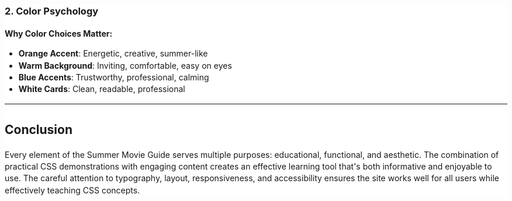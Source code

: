 ### 2. Color Psychology
**Why Color Choices Matter:**
- **Orange Accent**: Energetic, creative, summer-like
- **Warm Background**: Inviting, comfortable, easy on eyes
- **Blue Accents**: Trustworthy, professional, calming
- **White Cards**: Clean, readable, professional

---

## Conclusion

Every element of the Summer Movie Guide serves multiple purposes: educational, functional, and aesthetic. The combination of practical CSS demonstrations with engaging content creates an effective learning tool that's both informative and enjoyable to use. The careful attention to typography, layout, responsiveness, and accessibility ensures the site works well for all users while effectively teaching CSS concepts. 